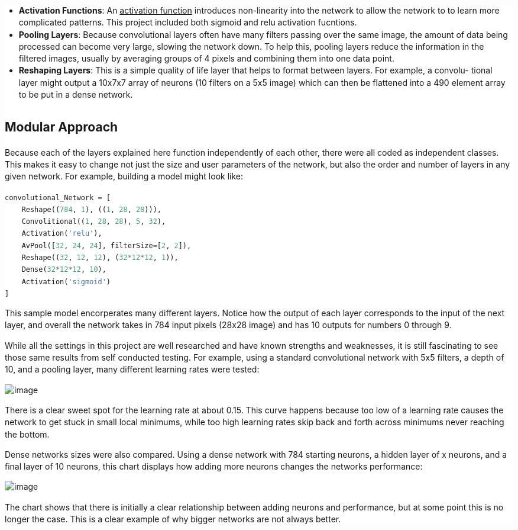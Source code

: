 - **Activation Functions**: An [activation function](https://www.geeksforgeeks.org/activation-functions-neural-networks/) introduces non-linearity into the network to allow the network to to learn more complicated patterns. This project included both sigmoid and relu activation fucntions.
- **Pooling Layers**: Because convolutional layers often have many filters passing over the same image, the amount of data being processed can become very large, slowing the network down. To help this, pooling layers reduce the information in the filtered images, usually by averaging groups of 4 pixels and combining them into one data point.
- **Reshaping Layers**: This is a simple quality of life layer that helps to format between layers. For example, a convolu- tional layer might output a 10x7x7 array of neurons (10 filters on a 5x5 image) which can then be flattened into a 490 element array to be put in a dense network.

## Modular Approach

Because each of the layers explained here function independently of each other, there were all coded as independent classes. This makes it easy to change not just the size and user parameters of the network, but also the order and number of layers in any given network. For example, building a model might look like:

```python
convolutional_Network = [
    Reshape((784, 1), ((1, 28, 28))),
    Convolitional((1, 28, 28), 5, 32),
    Activation('relu'),
    AvPool([32, 24, 24], filterSize=[2, 2]),
    Reshape((32, 12, 12), (32*12*12, 1)),
    Dense(32*12*12, 10),
    Activation('sigmoid')
]
```

This sample model encorperates many different layers. Notice how the output of each layer corresponds to the input of the next layer, and overall the network takes in 784 input pixels (28x28 image) and has 10 outputs for numbers 0 through 9.

While all the settings in this project are well researched and have known strengths and weaknesses, it is still fascinating to see those same results from self conducted testing. For example, using a standard convolutional network with 5x5 filters, a depth of 10, and a pooling layer, many different learning rates were tested:

![image](/images/projects/learningRates.png)

There is a clear sweet spot for the learning rate at about 0.15. This curve happens because too low of a learning rate causes the network to get stuck in small local minimums, while too high learning rates skip back and forth across minimums never reaching the bottom.

Dense networks sizes were also compared. Using a dense network with 784 starting neurons, a hidden layer of x neurons, and a final layer of 10 neurons, this chart displays how adding more neurons changes the networks performance:

![image](/images/projects/denseNeurons.png)

The chart shows that there is initially a clear relationship between adding neurons and performance, but at some point this is no longer the case. This is a clear example of why bigger networks are not always better.
